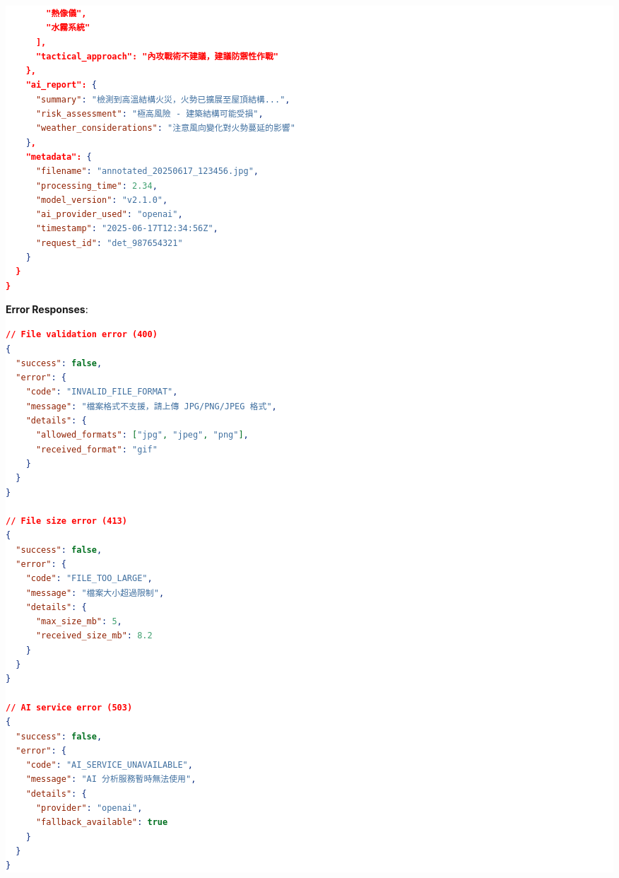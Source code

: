```json
        "熱像儀",
        "水霧系統"
      ],
      "tactical_approach": "內攻戰術不建議，建議防禦性作戰"
    },
    "ai_report": {
      "summary": "檢測到高溫結構火災，火勢已擴展至屋頂結構...",
      "risk_assessment": "極高風險 - 建築結構可能受損",
      "weather_considerations": "注意風向變化對火勢蔓延的影響"
    },
    "metadata": {
      "filename": "annotated_20250617_123456.jpg",
      "processing_time": 2.34,
      "model_version": "v2.1.0",
      "ai_provider_used": "openai",
      "timestamp": "2025-06-17T12:34:56Z",
      "request_id": "det_987654321"
    }
  }
}
```

**Error Responses**:

```json
// File validation error (400)
{
  "success": false,
  "error": {
    "code": "INVALID_FILE_FORMAT",
    "message": "檔案格式不支援，請上傳 JPG/PNG/JPEG 格式",
    "details": {
      "allowed_formats": ["jpg", "jpeg", "png"],
      "received_format": "gif"
    }
  }
}

// File size error (413)
{
  "success": false,
  "error": {
    "code": "FILE_TOO_LARGE",
    "message": "檔案大小超過限制",
    "details": {
      "max_size_mb": 5,
      "received_size_mb": 8.2
    }
  }
}

// AI service error (503)
{
  "success": false,
  "error": {
    "code": "AI_SERVICE_UNAVAILABLE",
    "message": "AI 分析服務暫時無法使用",
    "details": {
      "provider": "openai",
      "fallback_available": true
    }
  }
}
```
